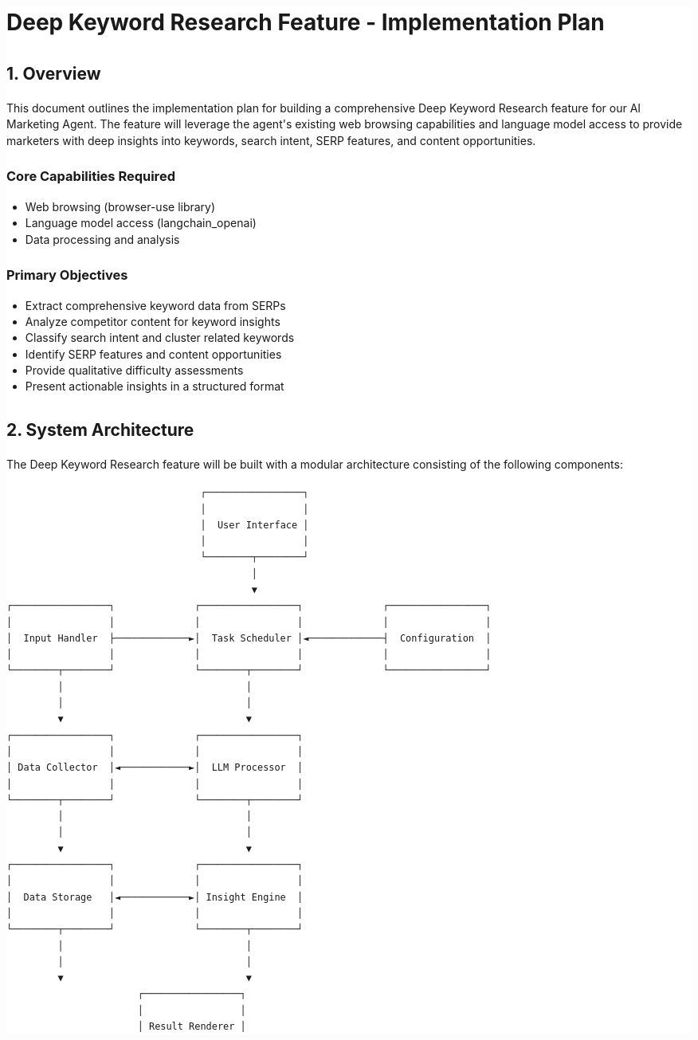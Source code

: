 # Deep Keyword Research Feature - Implementation Plan

## 1. Overview

This document outlines the implementation plan for building a comprehensive Deep Keyword Research feature for our AI Marketing Agent. The feature will leverage the agent's existing web browsing capabilities and language model access to provide marketers with deep insights into keywords, search intent, SERP features, and content opportunities.

### Core Capabilities Required
- Web browsing (browser-use library)
- Language model access (langchain_openai)
- Data processing and analysis

### Primary Objectives
- Extract comprehensive keyword data from SERPs
- Analyze competitor content for keyword insights
- Classify search intent and cluster related keywords
- Identify SERP features and content opportunities
- Provide qualitative difficulty assessments
- Present actionable insights in a structured format

## 2. System Architecture

The Deep Keyword Research feature will be built with a modular architecture consisting of the following components:

```
                                  ┌─────────────────┐
                                  │                 │
                                  │  User Interface │
                                  │                 │
                                  └────────┬────────┘
                                           │
                                           ▼
┌─────────────────┐              ┌─────────────────┐              ┌─────────────────┐
│                 │              │                 │              │                 │
│  Input Handler  ├─────────────►│  Task Scheduler │◄─────────────┤  Configuration  │
│                 │              │                 │              │                 │
└────────┬────────┘              └────────┬────────┘              └─────────────────┘
         │                                │
         │                                │
         ▼                                ▼
┌─────────────────┐              ┌─────────────────┐
│                 │              │                 │
│ Data Collector  │◄────────────►│  LLM Processor  │
│                 │              │                 │
└────────┬────────┘              └────────┬────────┘
         │                                │
         │                                │
         ▼                                ▼
┌─────────────────┐              ┌─────────────────┐
│                 │              │                 │
│  Data Storage   │◄────────────►│ Insight Engine  │
│                 │              │                 │
└────────┬────────┘              └────────┬────────┘
         │                                │
         │                                │
         ▼                                ▼
                       ┌─────────────────┐
                       │                 │
                       │ Result Renderer │
```